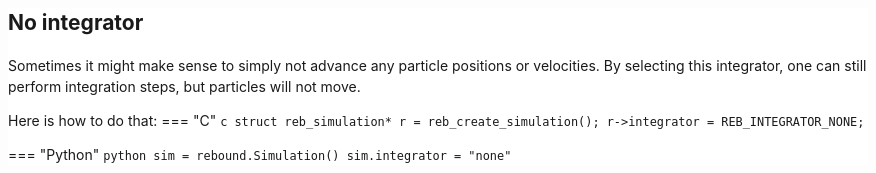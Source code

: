 
## No integrator
Sometimes it might make sense to simply not advance any particle positions or velocities. By selecting this integrator, one can still perform integration steps, but particles will not move.

Here is how to do that:
=== "C"
    ```c
    struct reb_simulation* r = reb_create_simulation();
    r->integrator = REB_INTEGRATOR_NONE;
    ```

=== "Python"
    ```python
    sim = rebound.Simulation()
    sim.integrator = "none"
    ```

